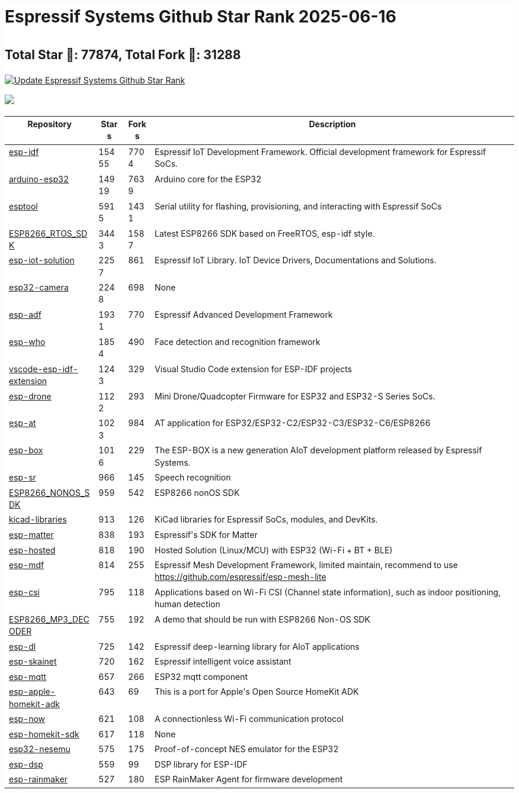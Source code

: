 # Espressif Systems Github Star Rank 2025-06-16

## Total Star 🌟: 77874, Total Fork 🌳: 31288

[![Update Espressif Systems Github Star Rank](https://github.com/leeebo/espressif_star_counter/actions/workflows/update_rank.yml/badge.svg)](https://github.com/leeebo/espressif_star_counter/actions/workflows/update_rank.yml)

![](stats/stats_total_star_fork_2025.png)

| Repository | Stars | Forks | Description |
|------------|-------|-------|-------------|
| [esp-idf](https://github.com/espressif/esp-idf) | 15455 | 7704 | Espressif IoT Development Framework. Official development framework for Espressif SoCs. |
| [arduino-esp32](https://github.com/espressif/arduino-esp32) | 14919 | 7639 | Arduino core for the ESP32 |
| [esptool](https://github.com/espressif/esptool) | 5915 | 1431 | Serial utility for flashing, provisioning, and interacting with Espressif SoCs |
| [ESP8266_RTOS_SDK](https://github.com/espressif/ESP8266_RTOS_SDK) | 3443 | 1587 | Latest ESP8266 SDK based on FreeRTOS, esp-idf style. |
| [esp-iot-solution](https://github.com/espressif/esp-iot-solution) | 2257 | 861 | Espressif IoT Library. IoT Device Drivers, Documentations and Solutions. |
| [esp32-camera](https://github.com/espressif/esp32-camera) | 2248 | 698 | None |
| [esp-adf](https://github.com/espressif/esp-adf) | 1931 | 770 | Espressif Advanced Development Framework |
| [esp-who](https://github.com/espressif/esp-who) | 1854 | 490 | Face detection and recognition framework |
| [vscode-esp-idf-extension](https://github.com/espressif/vscode-esp-idf-extension) | 1243 | 329 | Visual Studio Code extension for ESP-IDF projects |
| [esp-drone](https://github.com/espressif/esp-drone) | 1122 | 293 | Mini Drone/Quadcopter Firmware for ESP32 and ESP32-S Series SoCs. |
| [esp-at](https://github.com/espressif/esp-at) | 1023 | 984 | AT application for ESP32/ESP32-C2/ESP32-C3/ESP32-C6/ESP8266 |
| [esp-box](https://github.com/espressif/esp-box) | 1016 | 229 | The ESP-BOX is a new generation AIoT development platform released by Espressif Systems. |
| [esp-sr](https://github.com/espressif/esp-sr) | 966 | 145 | Speech recognition |
| [ESP8266_NONOS_SDK](https://github.com/espressif/ESP8266_NONOS_SDK) | 959 | 542 | ESP8266 nonOS SDK |
| [kicad-libraries](https://github.com/espressif/kicad-libraries) | 913 | 126 | KiCad libraries for Espressif SoCs, modules, and DevKits. |
| [esp-matter](https://github.com/espressif/esp-matter) | 838 | 193 | Espressif's SDK for Matter |
| [esp-hosted](https://github.com/espressif/esp-hosted) | 818 | 190 | Hosted Solution (Linux/MCU) with ESP32 (Wi-Fi + BT + BLE) |
| [esp-mdf](https://github.com/espressif/esp-mdf) | 814 | 255 | Espressif Mesh Development Framework, limited maintain, recommend to use https://github.com/espressif/esp-mesh-lite |
| [esp-csi](https://github.com/espressif/esp-csi) | 795 | 118 | Applications based on Wi-Fi CSI (Channel state information), such as indoor positioning, human detection |
| [ESP8266_MP3_DECODER](https://github.com/espressif/ESP8266_MP3_DECODER) | 755 | 192 | A demo that should be run with ESP8266 Non-OS SDK |
| [esp-dl](https://github.com/espressif/esp-dl) | 725 | 142 | Espressif deep-learning library for AIoT applications |
| [esp-skainet](https://github.com/espressif/esp-skainet) | 720 | 162 | Espressif intelligent voice assistant |
| [esp-mqtt](https://github.com/espressif/esp-mqtt) | 657 | 266 | ESP32 mqtt component |
| [esp-apple-homekit-adk](https://github.com/espressif/esp-apple-homekit-adk) | 643 | 69 | This is a port for Apple's Open Source HomeKit ADK |
| [esp-now](https://github.com/espressif/esp-now) | 621 | 108 | A connectionless Wi-Fi communication protocol |
| [esp-homekit-sdk](https://github.com/espressif/esp-homekit-sdk) | 617 | 118 | None |
| [esp32-nesemu](https://github.com/espressif/esp32-nesemu) | 575 | 175 | Proof-of-concept NES emulator for the ESP32 |
| [esp-dsp](https://github.com/espressif/esp-dsp) | 559 | 99 | DSP library for ESP-IDF |
| [esp-rainmaker](https://github.com/espressif/esp-rainmaker) | 527 | 180 | ESP RainMaker Agent for firmware development |